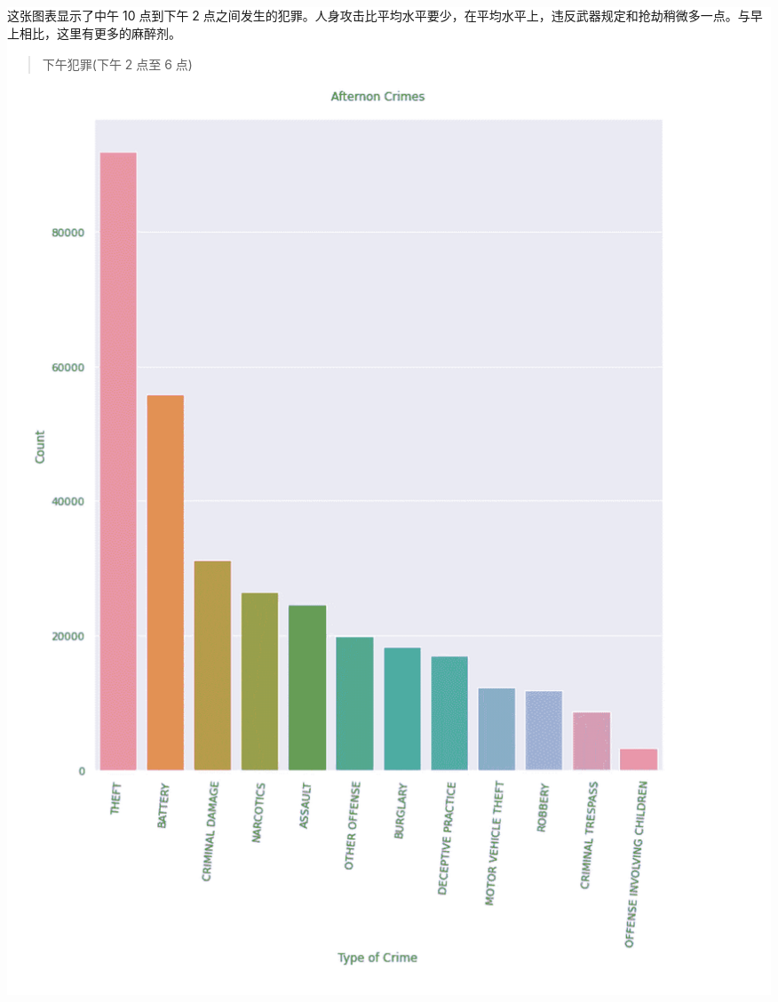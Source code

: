这张图表显示了中午 10 点到下午 2 点之间发生的犯罪。人身攻击比平均水平要少，在平均水平上，违反武器规定和抢劫稍微多一点。与早上相比，这里有更多的麻醉剂。

> 下午犯罪(下午 2 点至 6 点)

![](img/c09037a35715686d85b14de00b07a6f5.png)
